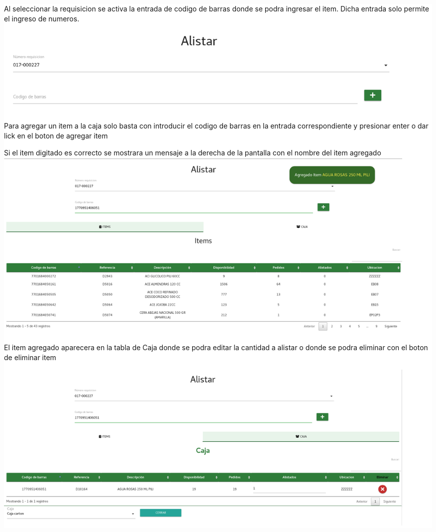 Al seleccionar la requisicion se activa la entrada de codigo de barras donde se podra ingresar el item. Dicha entrada solo permite  el ingreso de numeros.

<img src="estaticos/imagenes/alistarcod.png" alt="drawing" width="800px"/>


Para agregar un item a la caja solo basta con introducir el codigo de barras en la entrada correspondiente y presionar enter o dar lick en el boton de agregar item

Si el item digitado es correcto se mostrara un mensaje a la derecha de la pantalla con el nombre del item agregado
<img src="estaticos/imagenes/alistarcod2.png" alt="drawing" width="800px"/>

El item agregado aparecera en la tabla de Caja donde se podra editar la cantidad a alistar o donde se podra eliminar con el boton de eliminar item

<img src="estaticos/imagenes/alistarcod3.png" alt="drawing" width="800px"/>

